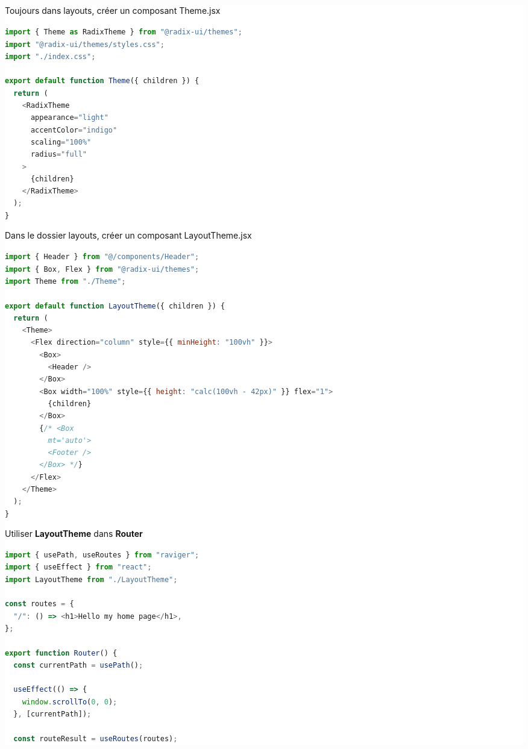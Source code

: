 Toujours dans layouts, créer un composant Theme.jsx

```js
import { Theme as RadixTheme } from "@radix-ui/themes";
import "@radix-ui/themes/styles.css";
import "./index.css";

export default function Theme({ children }) {
  return (
    <RadixTheme
      appearance="light"
      accentColor="indigo"
      scaling="100%"
      radius="full"
    >
      {children}
    </RadixTheme>
  );
}
```

Dans le dossier layouts, créer un composant LayoutTheme.jsx

```js
import { Header } from "@/components/Header";
import { Box, Flex } from "@radix-ui/themes";
import Theme from "./Theme";

export default function LayoutTheme({ children }) {
  return (
    <Theme>
      <Flex direction="column" style={{ minHeight: "100vh" }}>
        <Box>
          <Header />
        </Box>
        <Box width="100%" style={{ height: "calc(100vh - 42px)" }} flex="1">
          {children}
        </Box>
        {/* <Box
          mt='auto'>
          <Footer />
        </Box> */}
      </Flex>
    </Theme>
  );
}
```

Utiliser **LayoutTheme** dans **Router**

```js
import { usePath, useRoutes } from "raviger";
import { useEffect } from "react";
import LayoutTheme from "./LayoutTheme";

const routes = {
  "/": () => <h1>Hello my home page</h1>,
};

export function Router() {
  const currentPath = usePath();

  useEffect(() => {
    window.scrollTo(0, 0);
  }, [currentPath]);

  const routeResult = useRoutes(routes);
```